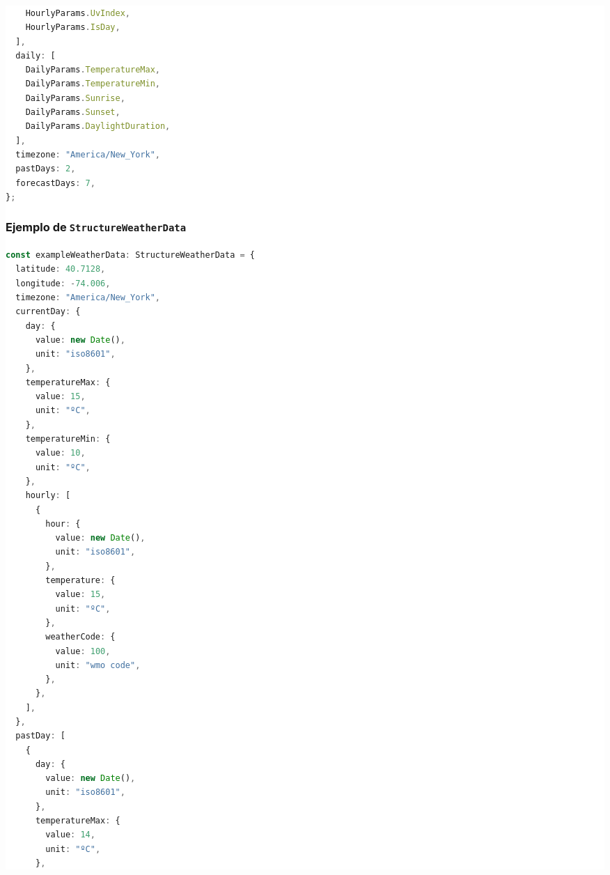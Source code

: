 ```typescript
    HourlyParams.UvIndex,
    HourlyParams.IsDay,
  ],
  daily: [
    DailyParams.TemperatureMax,
    DailyParams.TemperatureMin,
    DailyParams.Sunrise,
    DailyParams.Sunset,
    DailyParams.DaylightDuration,
  ],
  timezone: "America/New_York",
  pastDays: 2,
  forecastDays: 7,
};
```

### Ejemplo de `StructureWeatherData`

```typescript
const exampleWeatherData: StructureWeatherData = {
  latitude: 40.7128,
  longitude: -74.006,
  timezone: "America/New_York",
  currentDay: {
    day: {
      value: new Date(),
      unit: "iso8601",
    },
    temperatureMax: {
      value: 15,
      unit: "ºC",
    },
    temperatureMin: {
      value: 10,
      unit: "ºC",
    },
    hourly: [
      {
        hour: {
          value: new Date(),
          unit: "iso8601",
        },
        temperature: {
          value: 15,
          unit: "ºC",
        },
        weatherCode: {
          value: 100,
          unit: "wmo code",
        },
      },
    ],
  },
  pastDay: [
    {
      day: {
        value: new Date(),
        unit: "iso8601",
      },
      temperatureMax: {
        value: 14,
        unit: "ºC",
      },
```